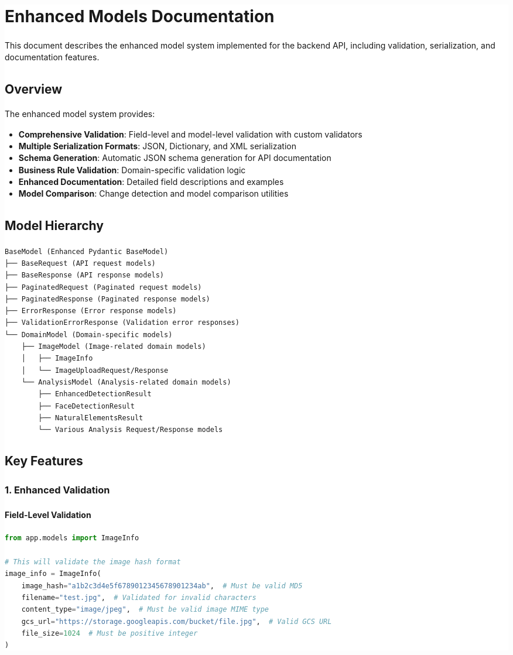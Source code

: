 # Enhanced Models Documentation

This document describes the enhanced model system implemented for the backend API, including validation, serialization, and documentation features.

## Overview

The enhanced model system provides:

- **Comprehensive Validation**: Field-level and model-level validation with custom validators
- **Multiple Serialization Formats**: JSON, Dictionary, and XML serialization
- **Schema Generation**: Automatic JSON schema generation for API documentation
- **Business Rule Validation**: Domain-specific validation logic
- **Enhanced Documentation**: Detailed field descriptions and examples
- **Model Comparison**: Change detection and model comparison utilities

## Model Hierarchy

```
BaseModel (Enhanced Pydantic BaseModel)
├── BaseRequest (API request models)
├── BaseResponse (API response models)
├── PaginatedRequest (Paginated request models)
├── PaginatedResponse (Paginated response models)
├── ErrorResponse (Error response models)
├── ValidationErrorResponse (Validation error responses)
└── DomainModel (Domain-specific models)
    ├── ImageModel (Image-related domain models)
    │   ├── ImageInfo
    │   └── ImageUploadRequest/Response
    └── AnalysisModel (Analysis-related domain models)
        ├── EnhancedDetectionResult
        ├── FaceDetectionResult
        ├── NaturalElementsResult
        └── Various Analysis Request/Response models
```

## Key Features

### 1. Enhanced Validation

#### Field-Level Validation
```python
from app.models import ImageInfo

# This will validate the image hash format
image_info = ImageInfo(
    image_hash="a1b2c3d4e5f6789012345678901234ab",  # Must be valid MD5
    filename="test.jpg",  # Validated for invalid characters
    content_type="image/jpeg",  # Must be valid image MIME type
    gcs_url="https://storage.googleapis.com/bucket/file.jpg",  # Valid GCS URL
    file_size=1024  # Must be positive integer
)
```
